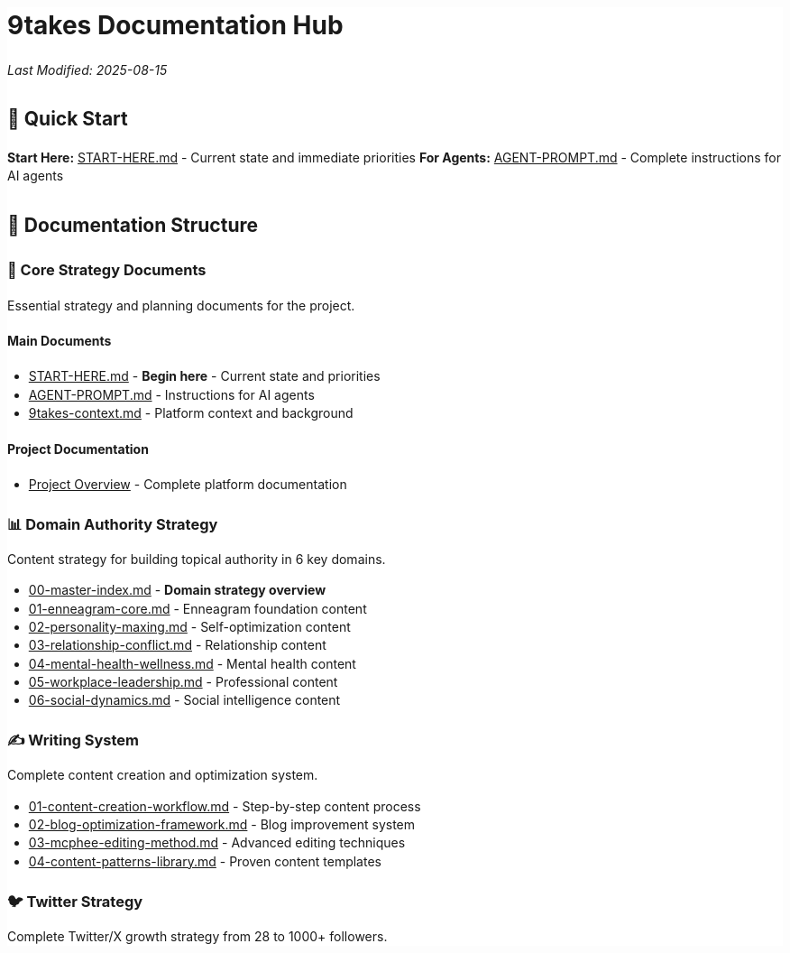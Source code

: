 # 9takes Documentation Hub
*Last Modified: 2025-08-15*

## 📍 Quick Start
**Start Here:** [START-HERE.md](./START-HERE.md) - Current state and immediate priorities
**For Agents:** [AGENT-PROMPT.md](./AGENT-PROMPT.md) - Complete instructions for AI agents

## 📁 Documentation Structure

### 🎯 Core Strategy Documents
Essential strategy and planning documents for the project.

#### Main Documents
- [START-HERE.md](./START-HERE.md) - **Begin here** - Current state and priorities
- [AGENT-PROMPT.md](./AGENT-PROMPT.md) - Instructions for AI agents
- [9takes-context.md](./9takes-context.md) - Platform context and background

#### Project Documentation
- [Project Overview](./project-docs/00-project-overview.md) - Complete platform documentation

### 📊 Domain Authority Strategy
Content strategy for building topical authority in 6 key domains.

- [00-master-index.md](./domain-authority/00-master-index.md) - **Domain strategy overview**
- [01-enneagram-core.md](./domain-authority/01-enneagram-core.md) - Enneagram foundation content
- [02-personality-maxing.md](./domain-authority/02-personality-maxing.md) - Self-optimization content
- [03-relationship-conflict.md](./domain-authority/03-relationship-conflict.md) - Relationship content
- [04-mental-health-wellness.md](./domain-authority/04-mental-health-wellness.md) - Mental health content
- [05-workplace-leadership.md](./domain-authority/05-workplace-leadership.md) - Professional content
- [06-social-dynamics.md](./domain-authority/06-social-dynamics.md) - Social intelligence content

### ✍️ Writing System
Complete content creation and optimization system.

- [01-content-creation-workflow.md](./writing-system/01-content-creation-workflow.md) - Step-by-step content process
- [02-blog-optimization-framework.md](./writing-system/02-blog-optimization-framework.md) - Blog improvement system
- [03-mcphee-editing-method.md](./writing-system/03-mcphee-editing-method.md) - Advanced editing techniques
- [04-content-patterns-library.md](./writing-system/04-content-patterns-library.md) - Proven content templates

### 🐦 Twitter Strategy
Complete Twitter/X growth strategy from 28 to 1000+ followers.
